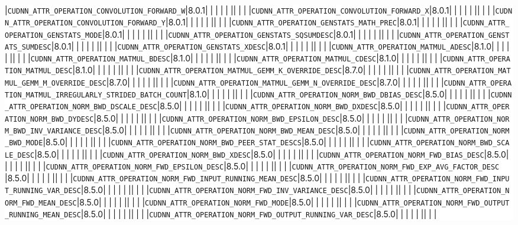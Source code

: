 |`CUDNN_ATTR_OPERATION_CONVOLUTION_FORWARD_W`|8.0.1| | | | | || | |
|`CUDNN_ATTR_OPERATION_CONVOLUTION_FORWARD_X`|8.0.1| | | | | || | |
|`CUDNN_ATTR_OPERATION_CONVOLUTION_FORWARD_Y`|8.0.1| | | | | || | |
|`CUDNN_ATTR_OPERATION_GENSTATS_MATH_PREC`|8.0.1| | | | | || | |
|`CUDNN_ATTR_OPERATION_GENSTATS_MODE`|8.0.1| | | | | || | |
|`CUDNN_ATTR_OPERATION_GENSTATS_SQSUMDESC`|8.0.1| | | | | || | |
|`CUDNN_ATTR_OPERATION_GENSTATS_SUMDESC`|8.0.1| | | | | || | |
|`CUDNN_ATTR_OPERATION_GENSTATS_XDESC`|8.0.1| | | | | || | |
|`CUDNN_ATTR_OPERATION_MATMUL_ADESC`|8.1.0| | | | | || | |
|`CUDNN_ATTR_OPERATION_MATMUL_BDESC`|8.1.0| | | | | || | |
|`CUDNN_ATTR_OPERATION_MATMUL_CDESC`|8.1.0| | | | | || | |
|`CUDNN_ATTR_OPERATION_MATMUL_DESC`|8.1.0| | | | | || | |
|`CUDNN_ATTR_OPERATION_MATMUL_GEMM_K_OVERRIDE_DESC`|8.7.0| | | | | || | |
|`CUDNN_ATTR_OPERATION_MATMUL_GEMM_M_OVERRIDE_DESC`|8.7.0| | | | | || | |
|`CUDNN_ATTR_OPERATION_MATMUL_GEMM_N_OVERRIDE_DESC`|8.7.0| | | | | || | |
|`CUDNN_ATTR_OPERATION_MATMUL_IRREGULARLY_STRIDED_BATCH_COUNT`|8.1.0| | | | | || | |
|`CUDNN_ATTR_OPERATION_NORM_BWD_DBIAS_DESC`|8.5.0| | | | | || | |
|`CUDNN_ATTR_OPERATION_NORM_BWD_DSCALE_DESC`|8.5.0| | | | | || | |
|`CUDNN_ATTR_OPERATION_NORM_BWD_DXDESC`|8.5.0| | | | | || | |
|`CUDNN_ATTR_OPERATION_NORM_BWD_DYDESC`|8.5.0| | | | | || | |
|`CUDNN_ATTR_OPERATION_NORM_BWD_EPSILON_DESC`|8.5.0| | | | | || | |
|`CUDNN_ATTR_OPERATION_NORM_BWD_INV_VARIANCE_DESC`|8.5.0| | | | | || | |
|`CUDNN_ATTR_OPERATION_NORM_BWD_MEAN_DESC`|8.5.0| | | | | || | |
|`CUDNN_ATTR_OPERATION_NORM_BWD_MODE`|8.5.0| | | | | || | |
|`CUDNN_ATTR_OPERATION_NORM_BWD_PEER_STAT_DESCS`|8.5.0| | | | | || | |
|`CUDNN_ATTR_OPERATION_NORM_BWD_SCALE_DESC`|8.5.0| | | | | || | |
|`CUDNN_ATTR_OPERATION_NORM_BWD_XDESC`|8.5.0| | | | | || | |
|`CUDNN_ATTR_OPERATION_NORM_FWD_BIAS_DESC`|8.5.0| | | | | || | |
|`CUDNN_ATTR_OPERATION_NORM_FWD_EPSILON_DESC`|8.5.0| | | | | || | |
|`CUDNN_ATTR_OPERATION_NORM_FWD_EXP_AVG_FACTOR_DESC`|8.5.0| | | | | || | |
|`CUDNN_ATTR_OPERATION_NORM_FWD_INPUT_RUNNING_MEAN_DESC`|8.5.0| | | | | || | |
|`CUDNN_ATTR_OPERATION_NORM_FWD_INPUT_RUNNING_VAR_DESC`|8.5.0| | | | | || | |
|`CUDNN_ATTR_OPERATION_NORM_FWD_INV_VARIANCE_DESC`|8.5.0| | | | | || | |
|`CUDNN_ATTR_OPERATION_NORM_FWD_MEAN_DESC`|8.5.0| | | | | || | |
|`CUDNN_ATTR_OPERATION_NORM_FWD_MODE`|8.5.0| | | | | || | |
|`CUDNN_ATTR_OPERATION_NORM_FWD_OUTPUT_RUNNING_MEAN_DESC`|8.5.0| | | | | || | |
|`CUDNN_ATTR_OPERATION_NORM_FWD_OUTPUT_RUNNING_VAR_DESC`|8.5.0| | | | | || | |